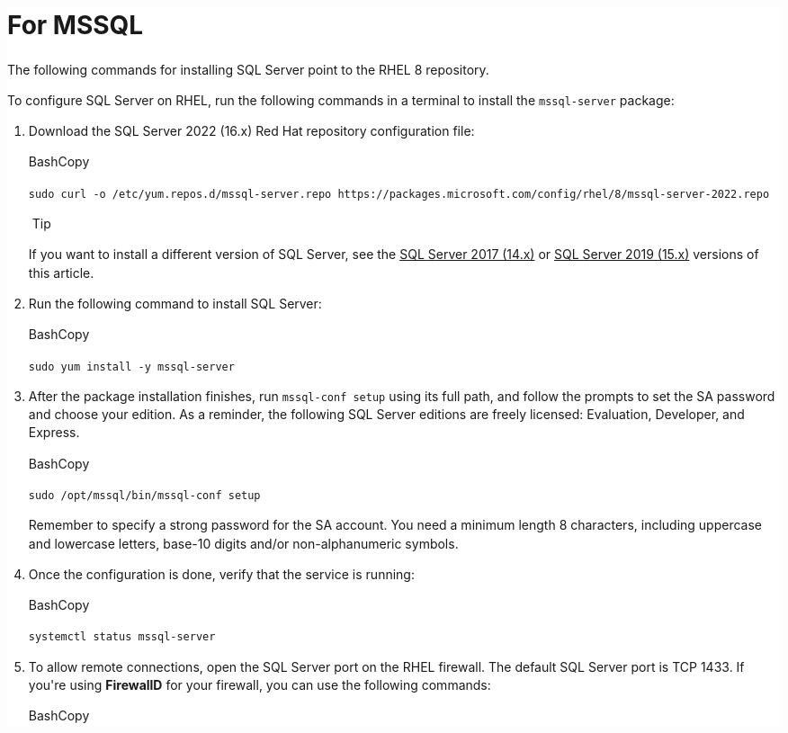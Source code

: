# For MSSQL

The following commands for installing SQL Server point to the RHEL 8 repository.

To configure SQL Server on RHEL, run the following commands in a terminal to install the `mssql-server` package:

1.  Download the SQL Server 2022 (16.x) Red Hat repository configuration file:
    
    BashCopy
    
    ```
    sudo curl -o /etc/yum.repos.d/mssql-server.repo https://packages.microsoft.com/config/rhel/8/mssql-server-2022.repo
    ```
    
     Tip
    
    If you want to install a different version of SQL Server, see the [SQL Server 2017 (14.x)](https://learn.microsoft.com/en-us/sql/linux/quickstart-install-connect-red-hat?view=sql-server-linux-2017&preserve-view=true#install) or [SQL Server 2019 (15.x)](https://learn.microsoft.com/en-us/sql/linux/quickstart-install-connect-red-hat?view=sql-server-linux-ver15&preserve-view=true#install) versions of this article.
    
2.  Run the following command to install SQL Server:
    
    BashCopy
    
    ```
    sudo yum install -y mssql-server
    ```
    
3.  After the package installation finishes, run `mssql-conf setup` using its full path, and follow the prompts to set the SA password and choose your edition. As a reminder, the following SQL Server editions are freely licensed: Evaluation, Developer, and Express.
    
    BashCopy
    
    ```
    sudo /opt/mssql/bin/mssql-conf setup
    ```
    
    Remember to specify a strong password for the SA account. You need a minimum length 8 characters, including uppercase and lowercase letters, base-10 digits and/or non-alphanumeric symbols.
    
4.  Once the configuration is done, verify that the service is running:
    
    BashCopy
    
    ```
    systemctl status mssql-server
    ```
    
5.  To allow remote connections, open the SQL Server port on the RHEL firewall. The default SQL Server port is TCP 1433. If you're using **FirewallD** for your firewall, you can use the following commands:
    
    BashCopy
    